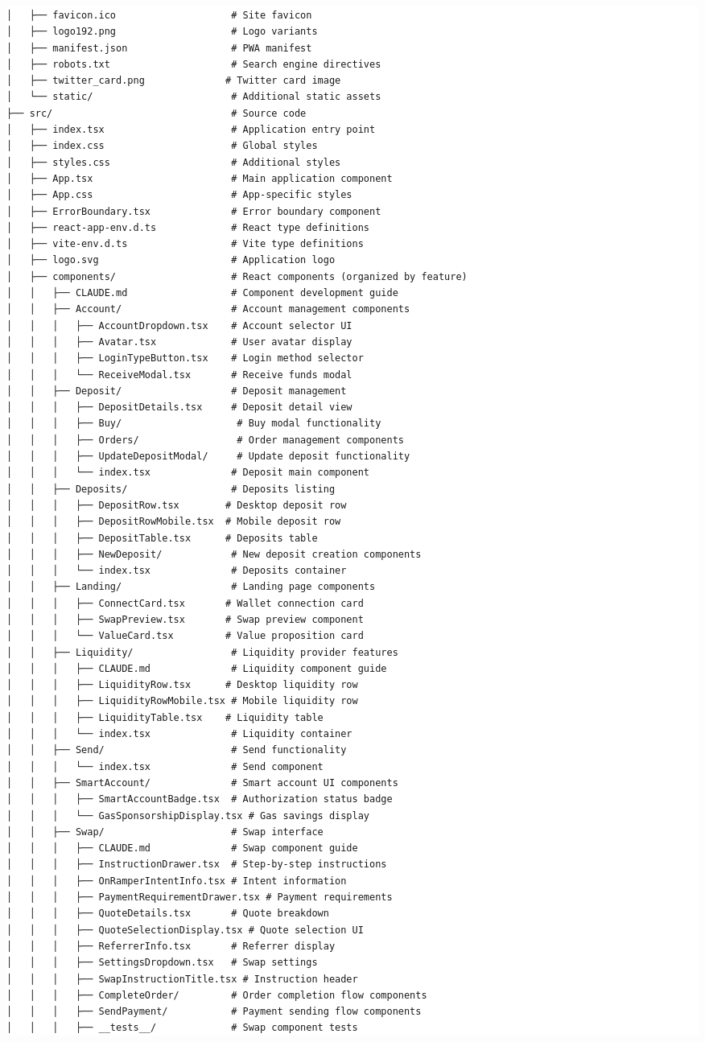 ```
│   ├── favicon.ico                    # Site favicon
│   ├── logo192.png                    # Logo variants
│   ├── manifest.json                  # PWA manifest
│   ├── robots.txt                     # Search engine directives
│   ├── twitter_card.png              # Twitter card image
│   └── static/                        # Additional static assets
├── src/                               # Source code
│   ├── index.tsx                      # Application entry point
│   ├── index.css                      # Global styles
│   ├── styles.css                     # Additional styles
│   ├── App.tsx                        # Main application component
│   ├── App.css                        # App-specific styles
│   ├── ErrorBoundary.tsx              # Error boundary component
│   ├── react-app-env.d.ts             # React type definitions
│   ├── vite-env.d.ts                  # Vite type definitions
│   ├── logo.svg                       # Application logo
│   ├── components/                    # React components (organized by feature)
│   │   ├── CLAUDE.md                  # Component development guide
│   │   ├── Account/                   # Account management components
│   │   │   ├── AccountDropdown.tsx    # Account selector UI
│   │   │   ├── Avatar.tsx             # User avatar display
│   │   │   ├── LoginTypeButton.tsx    # Login method selector
│   │   │   └── ReceiveModal.tsx       # Receive funds modal
│   │   ├── Deposit/                   # Deposit management
│   │   │   ├── DepositDetails.tsx     # Deposit detail view
│   │   │   ├── Buy/                    # Buy modal functionality
│   │   │   ├── Orders/                 # Order management components
│   │   │   ├── UpdateDepositModal/     # Update deposit functionality
│   │   │   └── index.tsx              # Deposit main component
│   │   ├── Deposits/                  # Deposits listing
│   │   │   ├── DepositRow.tsx        # Desktop deposit row
│   │   │   ├── DepositRowMobile.tsx  # Mobile deposit row
│   │   │   ├── DepositTable.tsx      # Deposits table
│   │   │   ├── NewDeposit/            # New deposit creation components
│   │   │   └── index.tsx              # Deposits container
│   │   ├── Landing/                   # Landing page components
│   │   │   ├── ConnectCard.tsx       # Wallet connection card
│   │   │   ├── SwapPreview.tsx       # Swap preview component
│   │   │   └── ValueCard.tsx         # Value proposition card
│   │   ├── Liquidity/                 # Liquidity provider features
│   │   │   ├── CLAUDE.md              # Liquidity component guide
│   │   │   ├── LiquidityRow.tsx      # Desktop liquidity row
│   │   │   ├── LiquidityRowMobile.tsx # Mobile liquidity row
│   │   │   ├── LiquidityTable.tsx    # Liquidity table
│   │   │   └── index.tsx              # Liquidity container
│   │   ├── Send/                      # Send functionality
│   │   │   └── index.tsx              # Send component
│   │   ├── SmartAccount/              # Smart account UI components
│   │   │   ├── SmartAccountBadge.tsx  # Authorization status badge
│   │   │   └── GasSponsorshipDisplay.tsx # Gas savings display
│   │   ├── Swap/                      # Swap interface
│   │   │   ├── CLAUDE.md              # Swap component guide
│   │   │   ├── InstructionDrawer.tsx  # Step-by-step instructions
│   │   │   ├── OnRamperIntentInfo.tsx # Intent information
│   │   │   ├── PaymentRequirementDrawer.tsx # Payment requirements
│   │   │   ├── QuoteDetails.tsx       # Quote breakdown
│   │   │   ├── QuoteSelectionDisplay.tsx # Quote selection UI
│   │   │   ├── ReferrerInfo.tsx       # Referrer display
│   │   │   ├── SettingsDropdown.tsx   # Swap settings
│   │   │   ├── SwapInstructionTitle.tsx # Instruction header
│   │   │   ├── CompleteOrder/         # Order completion flow components
│   │   │   ├── SendPayment/           # Payment sending flow components
│   │   │   ├── __tests__/             # Swap component tests
```